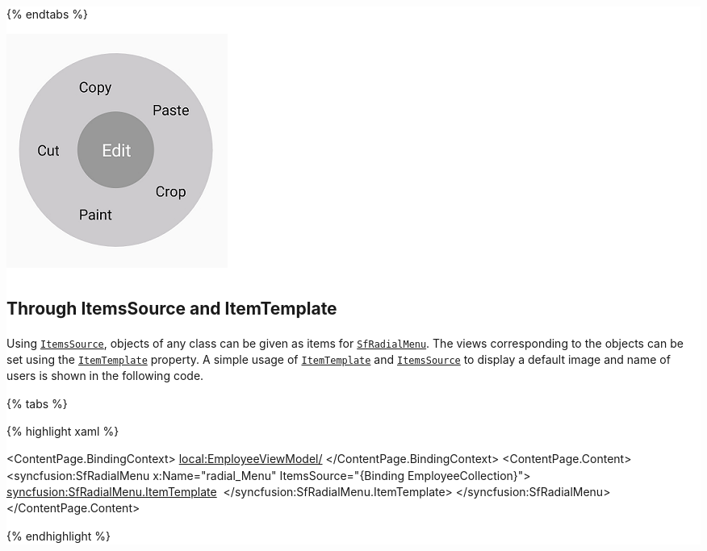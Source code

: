 {% endtabs %}

![SfRadialMenu with Items](images/gettingStarted2.png)

## Through ItemsSource and ItemTemplate

Using [`ItemsSource`](https://help.syncfusion.com/cr/maui/Syncfusion.Maui.SfRadialMenu.html#Syncfusion_Maui_SfRadialMenu_ItemsSource), objects of any class can be given as items for [`SfRadialMenu`]((https://help.syncfusion.com/cr/maui/Syncfusion.Maui.RadialMenu.SfRadioButton.html)). The views corresponding to the objects can be set using the [`ItemTemplate`](https://help.syncfusion.com/cr/maui/Syncfusion.Maui.SfRadialMenu.html#Syncfusion_Maui_SfRadialMenu_ItemTemplate) property. A simple usage of [`ItemTemplate`](https://help.syncfusion.com/cr/maui/Syncfusion.Maui.SfRadialMenu.html#Syncfusion_Maui_SfRadialMenu_ItemTemplate) and [`ItemsSource`](https://help.syncfusion.com/cr/maui/Syncfusion.Maui.SfRadialMenu.html#Syncfusion_Maui_SfRadialMenu_ItemsSource) to display a default image and name of users is shown in the following code.

{% tabs %}

{% highlight xaml %}

<?xml version="1.0" encoding="utf-8" ?>
<ContentPage xmlns="http://schemas.microsoft.com/dotnet/2021/maui"
             xmlns:x="http://schemas.microsoft.com/winfx/2009/xaml"
             xmlns:local="clr-namespace:RadialSample"
             xmlns:syncfusion="clr-namespace:Syncfusion.Maui.RadialMenu;assembly=Syncfusion.Maui.RadialMenu"
             x:Class="RadialSample.MainPage">
    <ContentPage.BindingContext>
        <local:EmployeeViewModel/>
    </ContentPage.BindingContext>
    <ContentPage.Content>
        <syncfusion:SfRadialMenu 
            x:Name="radial_Menu" 
            ItemsSource="{Binding EmployeeCollection}">
            <syncfusion:SfRadialMenu.ItemTemplate>
                <DataTemplate>
                    <StackLayout>
                        <Image Source="user.png" 
                               HorizontalOptions="Center" 
                               WidthRequest="15"/>
                        <Label Text="{Binding EmployeeName}" 
                               HorizontalTextAlignment="Center" 
                               VerticalTextAlignment="Center"/>
                    </StackLayout>
                </DataTemplate>
            </syncfusion:SfRadialMenu.ItemTemplate>
        </syncfusion:SfRadialMenu>
    </ContentPage.Content>
</ContentPage>
    
{% endhighlight %}
